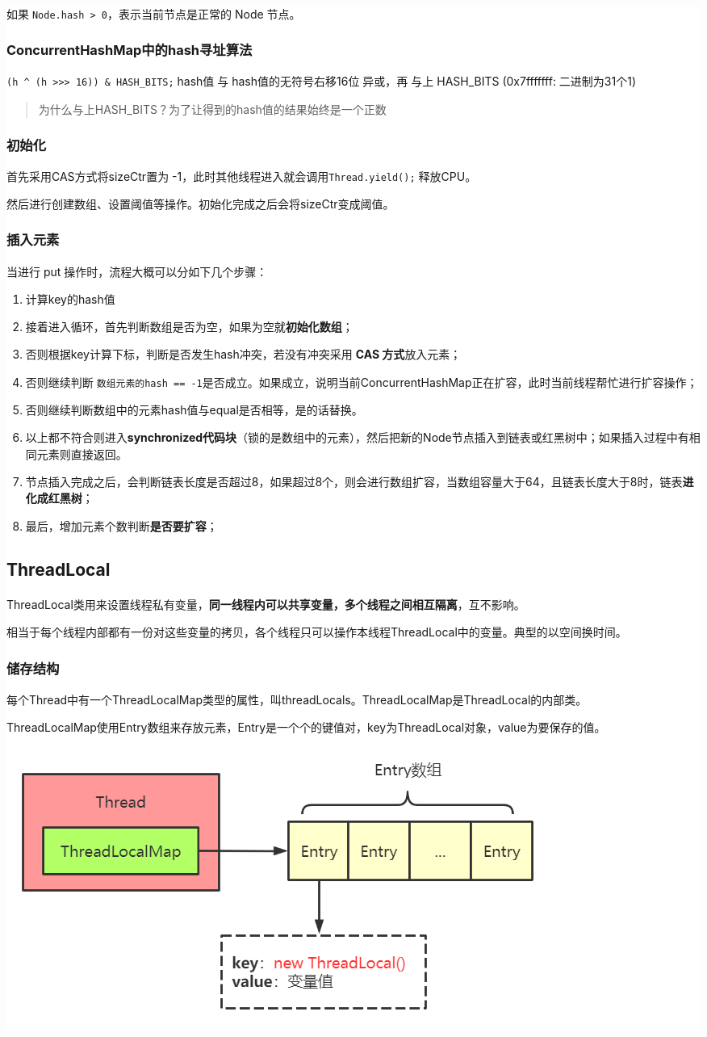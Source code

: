 如果 `Node.hash > 0`，表示当前节点是正常的 Node 节点。

### ConcurrentHashMap中的hash寻址算法

`(h ^ (h >>> 16)) & HASH_BITS;` hash值 与 hash值的无符号右移16位 异或，再 与上 HASH_BITS (0x7fffffff: 二进制为31个1)

> 为什么与上HASH_BITS？为了让得到的hash值的结果始终是一个正数

### 初始化

首先采用CAS方式将sizeCtr置为 -1，此时其他线程进入就会调用`Thread.yield();` 释放CPU。

然后进行创建数组、设置阈值等操作。初始化完成之后会将sizeCtr变成阈值。

### 插入元素

当进行 put 操作时，流程大概可以分如下几个步骤：

1. 计算key的hash值

2. 接着进入循环，首先判断数组是否为空，如果为空就**初始化数组**；

3. 否则根据key计算下标，判断是否发生hash冲突，若没有冲突采用 **CAS 方式**放入元素；

4. 否则继续判断 `数组元素的hash == -1`是否成立。如果成立，说明当前ConcurrentHashMap正在扩容，此时当前线程帮忙进行扩容操作；

5. 否则继续判断数组中的元素hash值与equal是否相等，是的话替换。

6. 以上都不符合则进入**synchronized代码块**（锁的是数组中的元素），然后把新的Node节点插入到链表或红黑树中；如果插入过程中有相同元素则直接返回。

7. 节点插入完成之后，会判断链表长度是否超过8，如果超过8个，则会进行数组扩容，当数组容量大于64，且链表长度大于8时，链表**进化成红黑树**；

8. 最后，增加元素个数判断**是否要扩容**；

ThreadLocal
---

ThreadLocal类用来设置线程私有变量，**同一线程内可以共享变量，多个线程之间相互隔离**，互不影响。

相当于每个线程内部都有一份对这些变量的拷贝，各个线程只可以操作本线程ThreadLocal中的变量。典型的以空间换时间。

### 储存结构

每个Thread中有一个ThreadLocalMap类型的属性，叫threadLocals。ThreadLocalMap是ThreadLocal的内部类。

ThreadLocalMap使用Entry数组来存放元素，Entry是一个个的键值对，key为ThreadLocal对象，value为要保存的值。

![image-20210813201303513](面试题.assets/image-20210813201303513.png)
